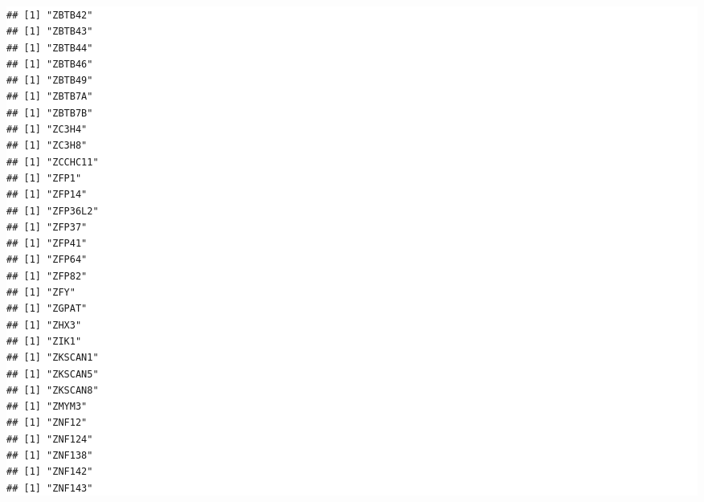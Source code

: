     ## [1] "ZBTB42"
    ## [1] "ZBTB43"
    ## [1] "ZBTB44"
    ## [1] "ZBTB46"
    ## [1] "ZBTB49"
    ## [1] "ZBTB7A"
    ## [1] "ZBTB7B"
    ## [1] "ZC3H4"
    ## [1] "ZC3H8"
    ## [1] "ZCCHC11"
    ## [1] "ZFP1"
    ## [1] "ZFP14"
    ## [1] "ZFP36L2"
    ## [1] "ZFP37"
    ## [1] "ZFP41"
    ## [1] "ZFP64"
    ## [1] "ZFP82"
    ## [1] "ZFY"
    ## [1] "ZGPAT"
    ## [1] "ZHX3"
    ## [1] "ZIK1"
    ## [1] "ZKSCAN1"
    ## [1] "ZKSCAN5"
    ## [1] "ZKSCAN8"
    ## [1] "ZMYM3"
    ## [1] "ZNF12"
    ## [1] "ZNF124"
    ## [1] "ZNF138"
    ## [1] "ZNF142"
    ## [1] "ZNF143"
